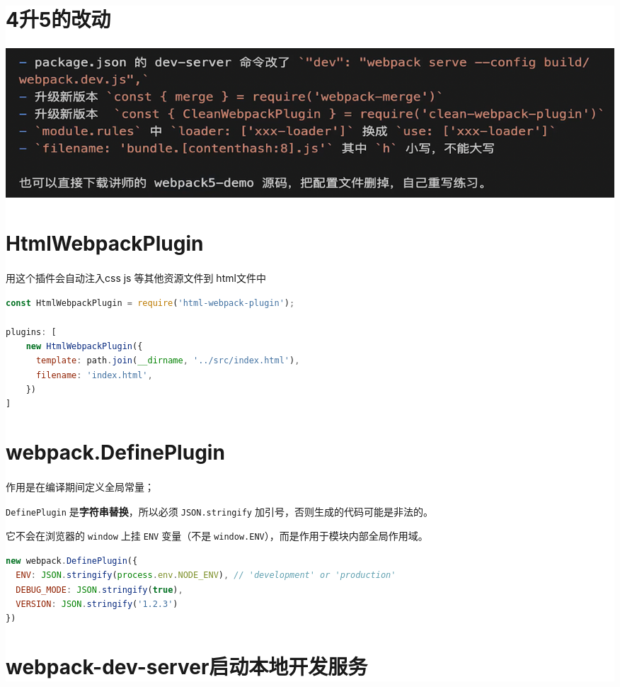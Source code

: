 # 4升5的改动

![image-20250731203107265](../../imgs/webpack1.png)





# HtmlWebpackPlugin

用这个插件会自动注入css  js 等其他资源文件到 html文件中

```js
const HtmlWebpackPlugin = require('html-webpack-plugin');

plugins: [
    new HtmlWebpackPlugin({
      template: path.join(__dirname, '../src/index.html'),
      filename: 'index.html',
    })
]
```



# webpack.DefinePlugin

作用是在编译期间定义全局常量；

`DefinePlugin` 是**字符串替换**，所以必须 `JSON.stringify` 加引号，否则生成的代码可能是非法的。

它不会在浏览器的 `window` 上挂 `ENV` 变量（不是 `window.ENV`），而是作用于模块内部全局作用域。

```js
new webpack.DefinePlugin({
  ENV: JSON.stringify(process.env.NODE_ENV), // 'development' or 'production'
  DEBUG_MODE: JSON.stringify(true),
  VERSION: JSON.stringify('1.2.3')
})
```



# webpack-dev-server启动本地开发服务
